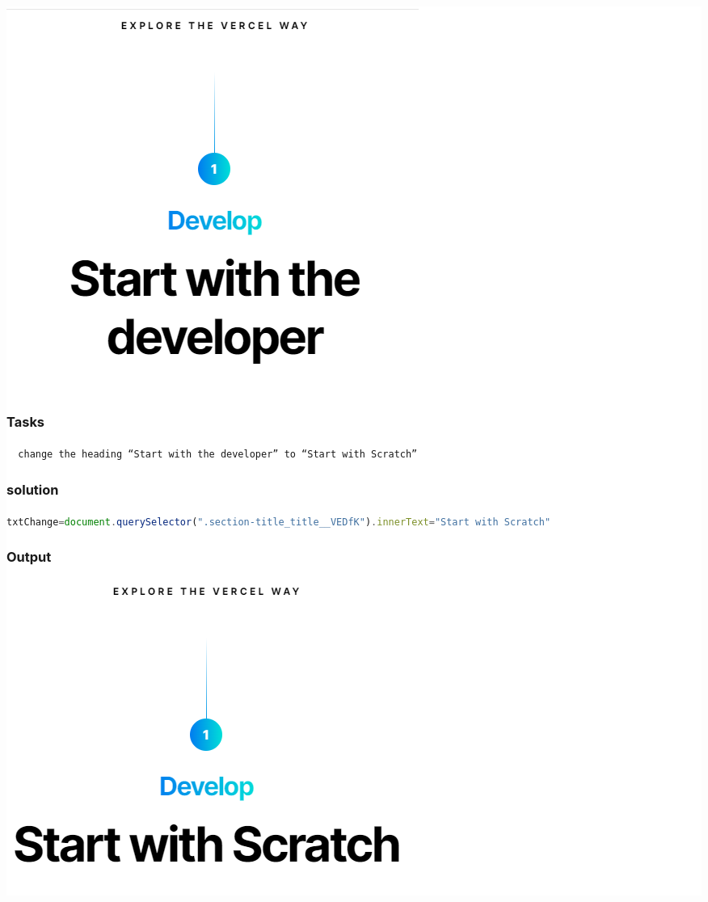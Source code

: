 ![Sample One](./Pic30.png)

### Tasks

      change the heading “Start with the developer” to “Start with Scratch”

### solution
```Javascript
txtChange=document.querySelector(".section-title_title__VEDfK").innerText="Start with Scratch" 
```

### Output

![Output](./Pic31.png)
